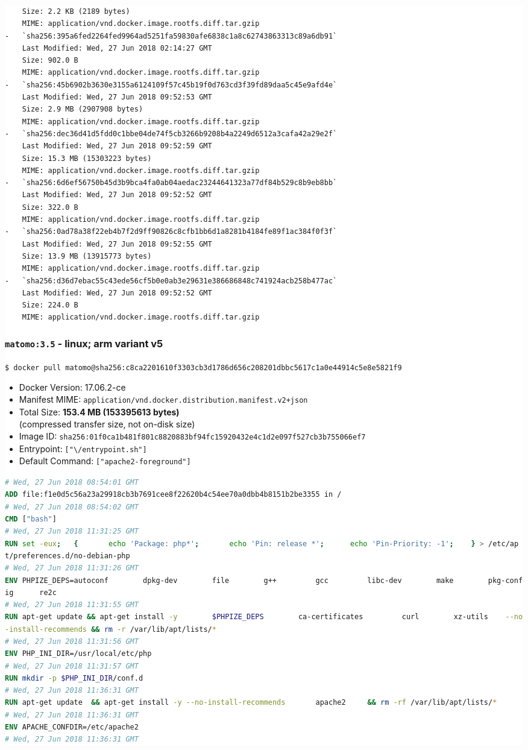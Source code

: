 		Size: 2.2 KB (2189 bytes)  
		MIME: application/vnd.docker.image.rootfs.diff.tar.gzip
	-	`sha256:395a6fed2264fed9964ad5251fa59830afe6838c1a8c62743863313c89a6db91`  
		Last Modified: Wed, 27 Jun 2018 02:14:27 GMT  
		Size: 902.0 B  
		MIME: application/vnd.docker.image.rootfs.diff.tar.gzip
	-	`sha256:45b6902b3630e3155a6124109f57c45b19f0d763cd3f39fd89daa5c45e9afd4e`  
		Last Modified: Wed, 27 Jun 2018 09:52:53 GMT  
		Size: 2.9 MB (2907908 bytes)  
		MIME: application/vnd.docker.image.rootfs.diff.tar.gzip
	-	`sha256:dec36d41d5fdd0c1bbe04de74f5cb3266b9208b4a2249d6512a3cafa42a29e2f`  
		Last Modified: Wed, 27 Jun 2018 09:52:59 GMT  
		Size: 15.3 MB (15303223 bytes)  
		MIME: application/vnd.docker.image.rootfs.diff.tar.gzip
	-	`sha256:6d6ef56750b45d3b9bca4fa0ab04aedac23244641323a77df84b529c8b9eb8bb`  
		Last Modified: Wed, 27 Jun 2018 09:52:52 GMT  
		Size: 322.0 B  
		MIME: application/vnd.docker.image.rootfs.diff.tar.gzip
	-	`sha256:0ad78a38f22eb4b7f2d9ff90826c8cfb1bb6d1a8281b4184fe89f1ac384f0f3f`  
		Last Modified: Wed, 27 Jun 2018 09:52:55 GMT  
		Size: 13.9 MB (13915773 bytes)  
		MIME: application/vnd.docker.image.rootfs.diff.tar.gzip
	-	`sha256:d36d7ebac55c43ede56cf5b0e0ab3e29631e386686848c741924acb258b477ac`  
		Last Modified: Wed, 27 Jun 2018 09:52:52 GMT  
		Size: 224.0 B  
		MIME: application/vnd.docker.image.rootfs.diff.tar.gzip

### `matomo:3.5` - linux; arm variant v5

```console
$ docker pull matomo@sha256:c8ca2201610f3303cb3d1786d656c208201dbbc5617c1a0e44914c5e8e5821f9
```

-	Docker Version: 17.06.2-ce
-	Manifest MIME: `application/vnd.docker.distribution.manifest.v2+json`
-	Total Size: **153.4 MB (153395613 bytes)**  
	(compressed transfer size, not on-disk size)
-	Image ID: `sha256:01f0ca1b481f801c8820883bf94fc15920432e4c1d2e097f527cb3b755066ef7`
-	Entrypoint: `["\/entrypoint.sh"]`
-	Default Command: `["apache2-foreground"]`

```dockerfile
# Wed, 27 Jun 2018 08:54:01 GMT
ADD file:f1e0d5c56a23a29918cb3b7691cee8f22620b4c54ee70a0dbb4b8151b2be3355 in / 
# Wed, 27 Jun 2018 08:54:02 GMT
CMD ["bash"]
# Wed, 27 Jun 2018 11:31:25 GMT
RUN set -eux; 	{ 		echo 'Package: php*'; 		echo 'Pin: release *'; 		echo 'Pin-Priority: -1'; 	} > /etc/apt/preferences.d/no-debian-php
# Wed, 27 Jun 2018 11:31:26 GMT
ENV PHPIZE_DEPS=autoconf 		dpkg-dev 		file 		g++ 		gcc 		libc-dev 		make 		pkg-config 		re2c
# Wed, 27 Jun 2018 11:31:55 GMT
RUN apt-get update && apt-get install -y 		$PHPIZE_DEPS 		ca-certificates 		curl 		xz-utils 	--no-install-recommends && rm -r /var/lib/apt/lists/*
# Wed, 27 Jun 2018 11:31:56 GMT
ENV PHP_INI_DIR=/usr/local/etc/php
# Wed, 27 Jun 2018 11:31:57 GMT
RUN mkdir -p $PHP_INI_DIR/conf.d
# Wed, 27 Jun 2018 11:36:31 GMT
RUN apt-get update 	&& apt-get install -y --no-install-recommends 		apache2 	&& rm -rf /var/lib/apt/lists/*
# Wed, 27 Jun 2018 11:36:31 GMT
ENV APACHE_CONFDIR=/etc/apache2
# Wed, 27 Jun 2018 11:36:31 GMT
```